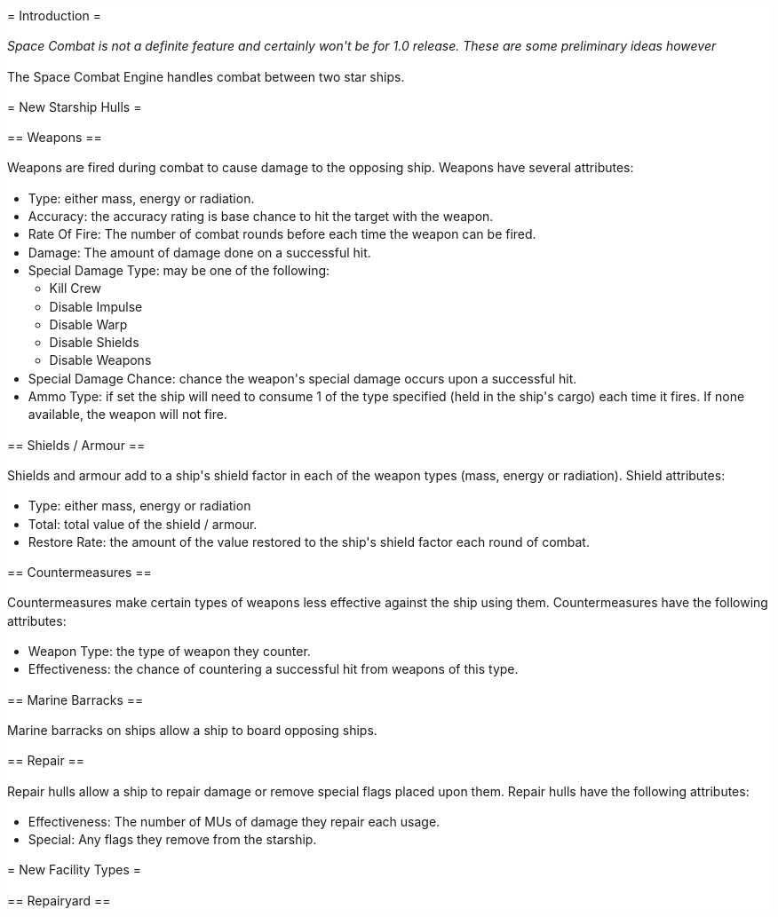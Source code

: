 = Introduction =

_Space Combat is not a definite feature and certainly won't be for 1.0 release. These are some preliminary ideas however_

The Space Combat Engine handles combat between two star ships. 

= New Starship Hulls =

== Weapons ==

Weapons are fired during combat to cause damage to the opposing ship. Weapons have several attributes:

  * Type: either mass, energy or radiation.
  * Accuracy: the accuracy rating is base chance to hit the target with the weapon.
  * Rate Of Fire: The number of combat rounds before each time the weapon can be fired.
  * Damage: The amount of damage done on a successful hit.
  * Special Damage Type: may be one of the following:
    * Kill Crew
    * Disable Impulse
    * Disable Warp
    * Disable Shields
    * Disable Weapons
  * Special Damage Chance: chance the weapon's special damage occurs upon a successful hit.
  * Ammo Type: if set the ship will need to consume 1 of the type specified (held in the ship's cargo) each time it fires.  If none available, the weapon will not fire.

== Shields / Armour ==

Shields and armour add to a ship's shield factor in each of the weapon types (mass, energy or radiation).  Shield attributes:
  * Type: either mass, energy or radiation
  * Total: total value of the shield / armour.
  * Restore Rate: the amount of the value restored to the ship's shield factor each round of combat.

== Countermeasures ==

Countermeasures make certain types of weapons less effective against the ship using them.  Countermeasures have the following attributes:

  * Weapon Type: the type of weapon they counter.
  * Effectiveness: the chance of countering a successful hit from weapons of this type.

== Marine Barracks ==

Marine barracks on ships allow a ship to board opposing ships.

== Repair ==

Repair hulls allow a ship to repair damage or remove special flags placed upon them.  Repair hulls have the following attributes:
  * Effectiveness: The number of MUs of damage they repair each usage.
  * Special: Any flags they remove from the starship.

= New Facility Types =

== Repairyard ==
